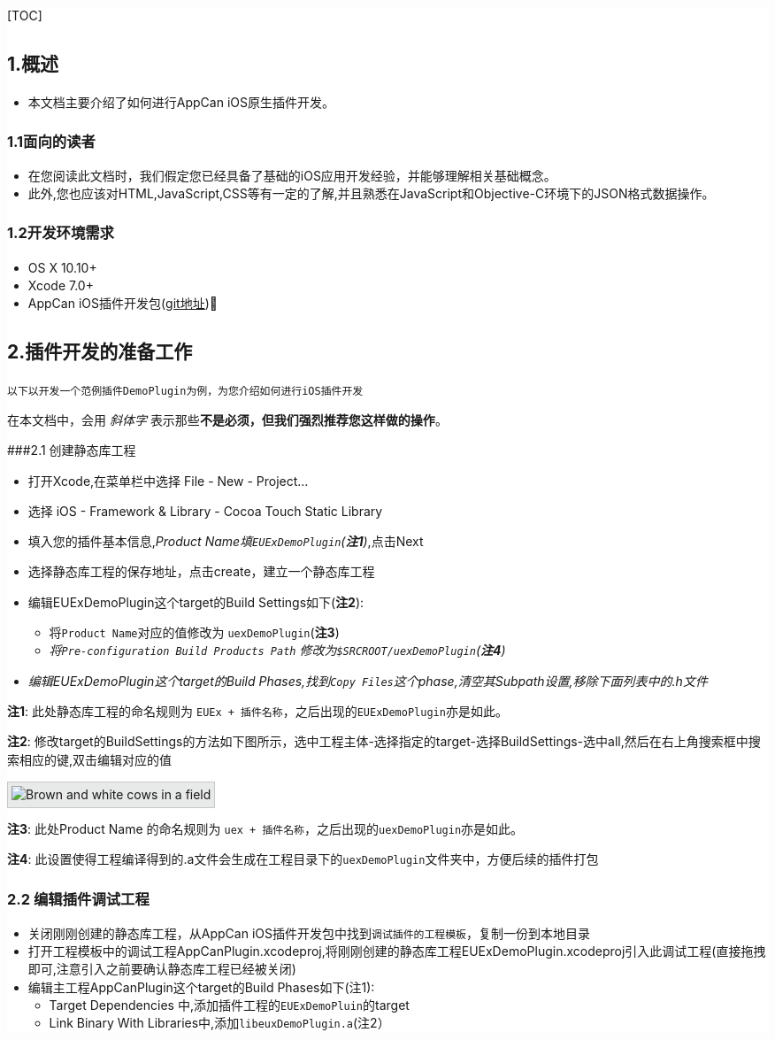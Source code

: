 [TOC]
 
## 1.概述
	
* 本文档主要介绍了如何进行AppCan iOS原生插件开发。

### 1.1面向的读者
* 在您阅读此文档时，我们假定您已经具备了基础的iOS应用开发经验，并能够理解相关基础概念。
* 此外,您也应该对HTML,JavaScript,CSS等有一定的了解,并且熟悉在JavaScript和Objective-C环境下的JSON格式数据操作。

### 1.2开发环境需求
* OS X 10.10+
* Xcode 7.0+
* AppCan iOS插件开发包([git地址](https://github.com/AppCanOpenSource/appcan-plugin-demo-ios))


## 2.插件开发的准备工作

	以下以开发一个范例插件DemoPlugin为例，为您介绍如何进行iOS插件开发

在本文档中，会用 *斜体字* 表示那些**不是必须，但我们强烈推荐您这样做的操作**。

###2.1 创建静态库工程


* 打开Xcode,在菜单栏中选择 File - New - Project...
* 选择 iOS - Framework & Library - Cocoa Touch Static Library
* 填入您的插件基本信息,*Product Name填`EUExDemoPlugin`(**注1**)*,点击Next
* 选择静态库工程的保存地址，点击create，建立一个静态库工程
* 编辑EUExDemoPlugin这个target的Build Settings如下(**注2**):
	* 将`Product Name`对应的值修改为 `uexDemoPlugin`(**注3**)
	* *将`Pre-configuration Build Products Path` 修改为`$SRCROOT/uexDemoPlugin`(**注4**)*

* *编辑EUExDemoPlugin这个target的Build Phases,找到`Copy Files`这个phase,清空其Subpath设置,移除下面列表中的.h文件*

**注1**: 此处静态库工程的命名规则为 `EUEx + 插件名称`，之后出现的`EUExDemoPlugin`亦是如此。

**注2**: 修改target的BuildSettings的方法如下图所示，选中工程主体-选择指定的target-选择BuildSettings-选中all,然后在右上角搜索框中搜索相应的键,双击编辑对应的值
  
  <img style="
  background: #e8eae9;
  border: 1px solid #c6c9cc;
  float: center;
  padding: 4px;
" src="http://newdocx.appcan.cn/docImg/1291/iOS1.png" alt="Brown and white cows in a field">  

**注3**: 此处Product Name 的命名规则为 `uex + 插件名称`，之后出现的`uexDemoPlugin`亦是如此。

**注4**: 此设置使得工程编译得到的.a文件会生成在工程目录下的`uexDemoPlugin`文件夹中，方便后续的插件打包

### 2.2 编辑插件调试工程

* 关闭刚刚创建的静态库工程，从AppCan iOS插件开发包中找到`调试插件的工程模板`，复制一份到本地目录
* 打开工程模板中的调试工程AppCanPlugin.xcodeproj,将刚刚创建的静态库工程EUExDemoPlugin.xcodeproj引入此调试工程(直接拖拽即可,注意引入之前要确认静态库工程已经被关闭)
* 编辑主工程AppCanPlugin这个target的Build Phases如下(注1):
	* Target Dependencies 中,添加插件工程的`EUExDemoPluin`的target
	* Link Binary With Libraries中,添加`libeuxDemoPlugin.a`(注2）
